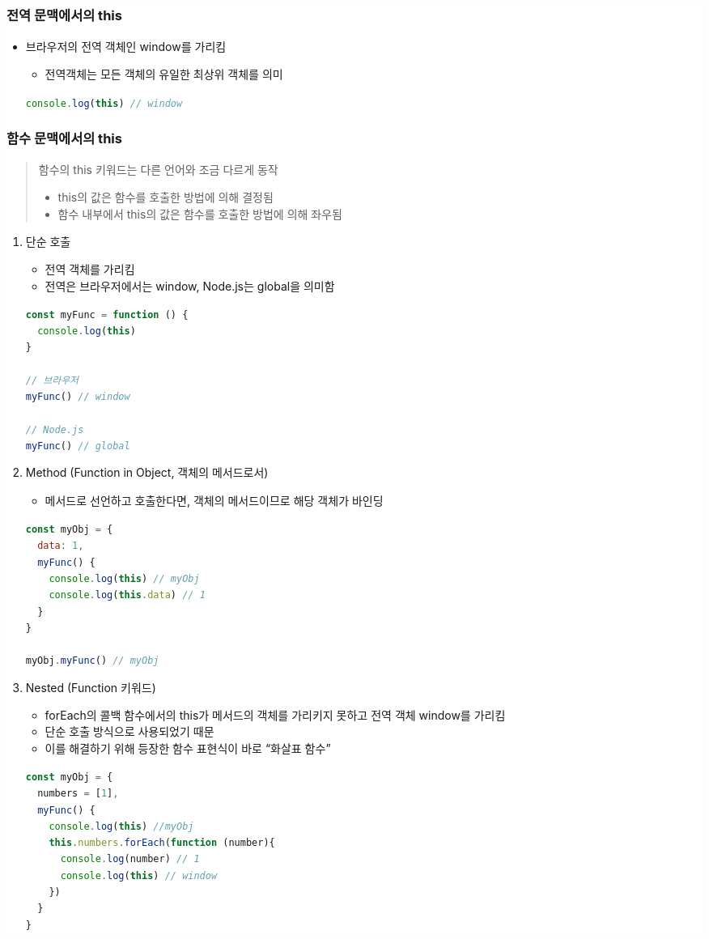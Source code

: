 ### 전역 문맥에서의 this

- 브라우저의 전역 객체인 window를 가리킴
    - 전역객체는 모든 객체의 유일한 최상위 객체를 의미
    
    ```jsx
    console.log(this) // window
    ```
    

### 함수 문맥에서의 this

> 함수의 this 키워드는 다른 언어와 조금 다르게 동작
> 
> - this의 값은 함수를 호출한 방법에 의해 결정됨
> - 함수 내부에서 this의 값은 함수를 호출한 방법에 의해 좌우됨
1. 단순 호출
    - 전역 객체를 가리킴
    - 전역은 브라우저에서는 window, Node.js는 global을 의미함
    
    ```jsx
    const myFunc = function () {
      console.log(this)
    }
    
    // 브라우저
    myFunc() // window
    
    // Node.js
    myFunc() // global
    ```
    
2. Method (Function in Object, 객체의 메서드로서)
    - 메서드로 선언하고 호출한다면, 객체의 메서드이므로 해당 객체가 바인딩
    
    ```jsx
    const myObj = {
      data: 1,
      myFunc() {
        console.log(this) // myObj
        console.log(this.data) // 1
      }
    }
    
    myObj.myFunc() // myObj
    ```
    
3. Nested (Function 키워드)
    - forEach의 콜백 함수에서의 this가 메서드의 객체를 가리키지 못하고 전역 객체 window를 가리킴
    - 단순 호출 방식으로 사용되었기 때문
    - 이를 해결하기 위해 등장한 함수 표현식이 바로 “화살표 함수”
    
    ```jsx
    const myObj = {
      numbers = [1],
      myFunc() {
        console.log(this) //myObj
        this.numbers.forEach(function (number){
          console.log(number) // 1
          console.log(this) // window
        })
      }
    }
    